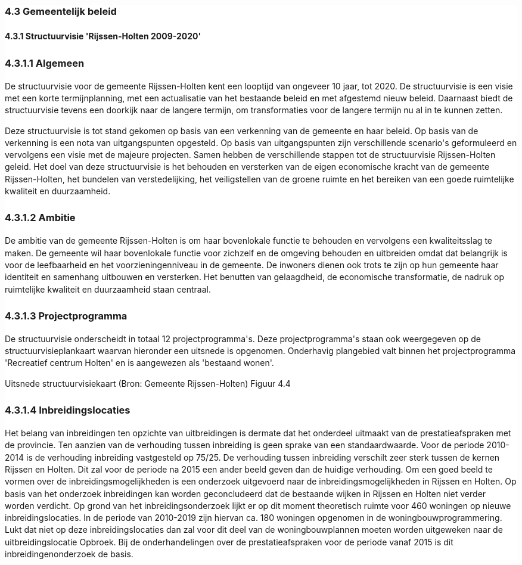 ### 4.3 Gemeentelijk beleid

#### 4.3.1 Structuurvisie 'Rijssen-Holten 2009-2020'

### 4.3.1.1 Algemeen

De structuurvisie voor de gemeente Rijssen-Holten kent een looptijd van ongeveer 10 jaar, tot 2020. De structuurvisie is een visie met een korte termijnplanning, met een actualisatie van het bestaande beleid en met afgestemd nieuw beleid. Daarnaast biedt de structuurvisie tevens een doorkijk naar de langere termijn, om transformaties voor de langere termijn nu al in te kunnen zetten.

Deze structuurvisie is tot stand gekomen op basis van een verkenning van de gemeente en haar beleid. Op basis van de verkenning is een nota van uitgangspunten opgesteld. Op basis van uitgangspunten zijn verschillende scenario's geformuleerd en vervolgens een visie met de majeure projecten. Samen hebben de verschillende stappen tot de structuurvisie Rijssen-Holten geleid. Het doel van deze structuurvisie is het behouden en versterken van de eigen economische kracht van de gemeente Rijssen-Holten, het bundelen van verstedelijking, het veiligstellen van de groene ruimte en het bereiken van een goede ruimtelijke kwaliteit en duurzaamheid.

### 4.3.1.2 Ambitie

De ambitie van de gemeente Rijssen-Holten is om haar bovenlokale functie te behouden en vervolgens een kwaliteitsslag te maken. De gemeente wil haar bovenlokale functie voor zichzelf en de omgeving behouden en uitbreiden omdat dat belangrijk is voor de leefbaarheid en het voorzieningenniveau in de gemeente. De inwoners dienen ook trots te zijn op hun gemeente haar identiteit en samenhang uitbouwen en versterken. Het benutten van gelaagdheid, de economische transformatie, de nadruk op ruimtelijke kwaliteit en duurzaamheid staan centraal.

### 4.3.1.3 Projectprogramma

De structuurvisie onderscheidt in totaal 12 projectprogramma's. Deze projectprogramma's staan ook weergegeven op de structuurvisieplankaart waarvan hieronder een uitsnede is opgenomen. Onderhavig plangebied valt binnen het projectprogramma 'Recreatief centrum Holten' en is aangewezen als 'bestaand wonen'.

Uitsnede structuurvisiekaart (Bron: Gemeente Rijssen-Holten) Figuur 4.4

### 4.3.1.4 Inbreidingslocaties

Het belang van inbreidingen ten opzichte van uitbreidingen is dermate dat het onderdeel uitmaakt van de prestatieafspraken met de provincie. Ten aanzien van de verhouding tussen inbreiding is geen sprake van een standaardwaarde. Voor de periode 2010-2014 is de verhouding inbreiding vastgesteld op 75/25. De verhouding tussen inbreiding verschilt zeer sterk tussen de kernen Rijssen en Holten. Dit zal voor de periode na 2015 een ander beeld geven dan de huidige verhouding. Om een goed beeld te vormen over de inbreidingsmogelijkheden is een onderzoek uitgevoerd naar de inbreidingsmogelijkheden in Rijssen en Holten. Op basis van het onderzoek inbreidingen kan worden geconcludeerd dat de bestaande wijken in Rijssen en Holten niet verder worden verdicht. Op grond van het inbreidingsonderzoek lijkt er op dit moment theoretisch ruimte voor 460 woningen op nieuwe inbreidingslocaties. In de periode van 2010-2019 zijn hiervan ca. 180 woningen opgenomen in de woningbouwprogrammering. Lukt dat niet op deze inbreidingslocaties dan zal voor dit deel van de woningbouwplannen moeten worden uitgeweken naar de uitbreidingslocatie Opbroek. Bij de onderhandelingen over de prestatieafspraken voor de periode vanaf 2015 is dit inbreidingenonderzoek de basis.
